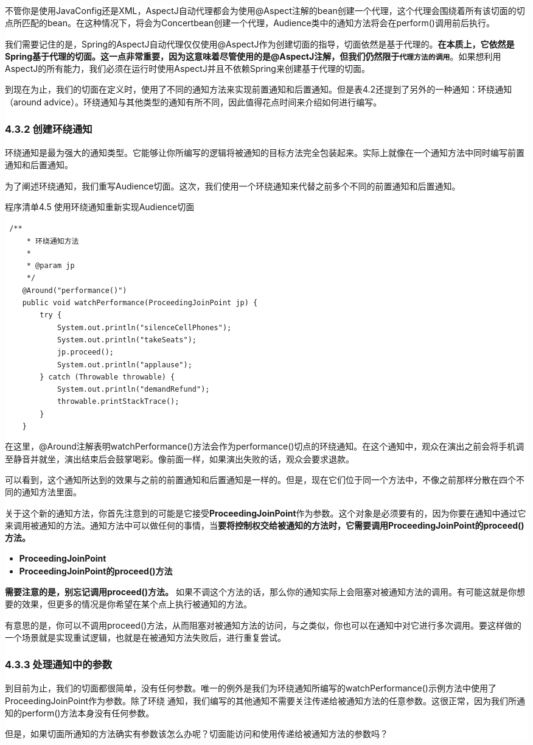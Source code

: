 不管你是使用JavaConfig还是XML，AspectJ自动代理都会为使用@Aspect注解的bean创建一个代理，这个代理会围绕着所有该切面的切点所匹配的bean。在这种情况下，将会为Concertbean创建一个代理，Audience类中的通知方法将会在perform()调用前后执行。

我们需要记住的是，Spring的AspectJ自动代理仅仅使用@AspectJ作为创建切面的指导，切面依然是基于代理的。**在本质上，它依然是Spring基于代理的切面。这一点非常重要，因为这意味着尽管使用的是@AspectJ注解，但我们仍然限于`代理方法的调用`**。如果想利用AspectJ的所有能力，我们必须在运行时使用AspectJ并且不依赖Spring来创建基于代理的切面。

到现在为止，我们的切面在定义时，使用了不同的通知方法来实现前置通知和后置通知。但是表4.2还提到了另外的一种通知：环绕通知（around advice）。环绕通知与其他类型的通知有所不同，因此值得花点时间来介绍如何进行编写。

### 4.3.2 创建环绕通知
环绕通知是最为强大的通知类型。它能够让你所编写的逻辑将被通知的目标方法完全包装起来。实际上就像在一个通知方法中同时编写前置通知和后置通知。

为了阐述环绕通知，我们重写Audience切面。这次，我们使用一个环绕通知来代替之前多个不同的前置通知和后置通知。

程序清单4.5 使用环绕通知重新实现Audience切面

```
 /**
     * 环绕通知方法
     *
     * @param jp
     */
    @Around("performance()")
    public void watchPerformance(ProceedingJoinPoint jp) {
        try {
            System.out.println("silenceCellPhones");
            System.out.println("takeSeats");
            jp.proceed();
            System.out.println("applause");
        } catch (Throwable throwable) {
            System.out.println("demandRefund");
            throwable.printStackTrace();
        }
    }
```

在这里，@Around注解表明watchPerformance()方法会作为performance()切点的环绕通知。在这个通知中，观众在演出之前会将手机调至静音并就坐，演出结束后会鼓掌喝彩。像前面一样，如果演出失败的话，观众会要求退款。

可以看到，这个通知所达到的效果与之前的前置通知和后置通知是一样的。但是，现在它们位于同一个方法中，不像之前那样分散在四个不同的通知方法里面。

关于这个新的通知方法，你首先注意到的可能是它接受**ProceedingJoinPoint**作为参数。这个对象是必须要有的，因为你要在通知中通过它来调用被通知的方法。通知方法中可以做任何的事情，当**要将控制权交给被通知的方法时，它需要调用ProceedingJoinPoint的proceed()方法。**

- **ProceedingJoinPoint**
- **ProceedingJoinPoint的proceed()方法**

**需要注意的是，别忘记调用proceed()方法。** 如果不调这个方法的话，那么你的通知实际上会阻塞对被通知方法的调用。有可能这就是你想要的效果，但更多的情况是你希望在某个点上执行被通知的方法。

有意思的是，你可以不调用proceed()方法，从而阻塞对被通知方法的访问，与之类似，你也可以在通知中对它进行多次调用。要这样做的一个场景就是实现重试逻辑，也就是在被通知方法失败后，进行重复尝试。

### 4.3.3 处理通知中的参数
到目前为止，我们的切面都很简单，没有任何参数。唯一的例外是我们为环绕通知所编写的watchPerformance()示例方法中使用了ProceedingJoinPoint作为参数。除了环绕
通知，我们编写的其他通知不需要关注传递给被通知方法的任意参数。这很正常，因为我们所通知的perform()方法本身没有任何参数。

但是，如果切面所通知的方法确实有参数该怎么办呢？切面能访问和使用传递给被通知方法的参数吗？
